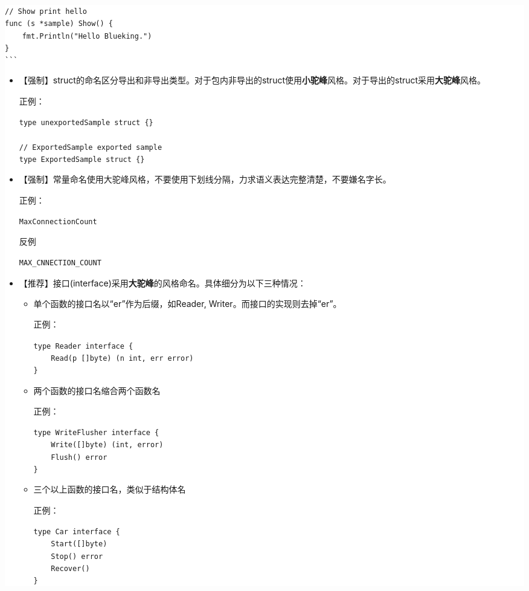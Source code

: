     // Show print hello
    func (s *sample) Show() {
        fmt.Println("Hello Blueking.")
    }
    ```

* 【强制】struct的命名区分导出和非导出类型。对于包内非导出的struct使用**小驼峰**风格。对于导出的struct采用**大驼峰**风格。

    正例：

    ```golang
    type unexportedSample struct {}

    // ExportedSample exported sample
    type ExportedSample struct {}
    ```

* 【强制】常量命名使用大驼峰风格，不要使用下划线分隔，力求语义表达完整清楚，不要嫌名字长。

    正例：

    ```golang
    MaxConnectionCount
    ```

    反例

    ```golang
    MAX_CNNECTION_COUNT
    ```

* 【推荐】接口(interface)采用**大驼峰**的风格命名。具体细分为以下三种情况：
  * 单个函数的接口名以“er”作为后缀，如Reader, Writer。而接口的实现则去掉“er”。

    正例：

    ```golang
    type Reader interface {
        Read(p []byte) (n int, err error)
    }
    ```

  * 两个函数的接口名缩合两个函数名

    正例：

    ```golang
    type WriteFlusher interface {
        Write([]byte) (int, error)
        Flush() error
    }
    ```

  * 三个以上函数的接口名，类似于结构体名

    正例：

    ```golang
    type Car interface {
        Start([]byte)
        Stop() error
        Recover()
    }
    ```
